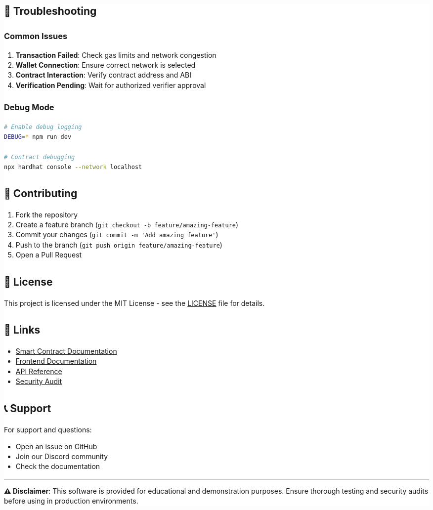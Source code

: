 ## 🐛 Troubleshooting

### Common Issues

1. **Transaction Failed**: Check gas limits and network congestion
2. **Wallet Connection**: Ensure correct network is selected
3. **Contract Interaction**: Verify contract address and ABI
4. **Verification Pending**: Wait for authorized verifier approval

### Debug Mode

```bash
# Enable debug logging
DEBUG=* npm run dev

# Contract debugging
npx hardhat console --network localhost
```

## 🤝 Contributing

1. Fork the repository
2. Create a feature branch (`git checkout -b feature/amazing-feature`)
3. Commit your changes (`git commit -m 'Add amazing feature'`)
4. Push to the branch (`git push origin feature/amazing-feature`)
5. Open a Pull Request

## 📄 License

This project is licensed under the MIT License - see the [LICENSE](LICENSE) file for details.

## 🔗 Links

- [Smart Contract Documentation](./smart-contracts/README.md)
- [Frontend Documentation](./frontend/README.md)
- [API Reference](./docs/API.md)
- [Security Audit](./docs/SECURITY.md)

## 📞 Support

For support and questions:
- Open an issue on GitHub
- Join our Discord community
- Check the documentation

---

**⚠️ Disclaimer**: This software is provided for educational and demonstration purposes. Ensure thorough testing and security audits before using in production environments.